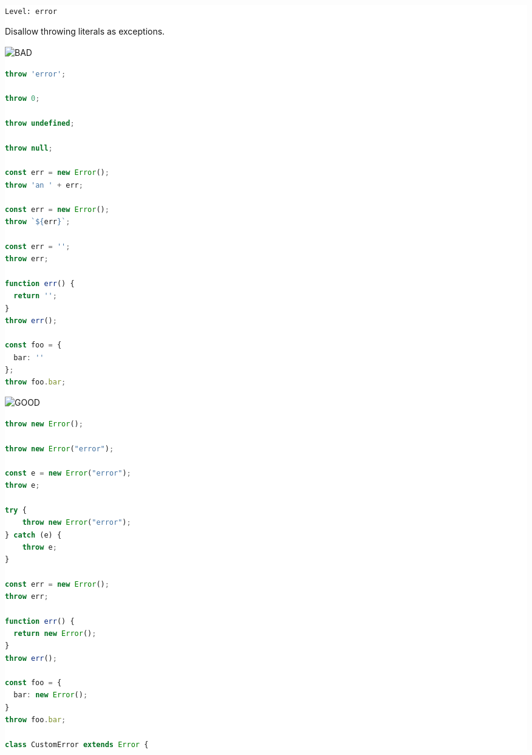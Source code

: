 `Level: error`

Disallow throwing literals as exceptions.

![BAD](https://img.shields.io/badge/-BAD-critical)

```ts
throw 'error';

throw 0;

throw undefined;

throw null;

const err = new Error();
throw 'an ' + err;

const err = new Error();
throw `${err}`;

const err = '';
throw err;

function err() {
  return '';
}
throw err();

const foo = {
  bar: ''
};
throw foo.bar;
```

![GOOD](https://img.shields.io/badge/-GOOD-informational)

```ts
throw new Error();

throw new Error("error");

const e = new Error("error");
throw e;

try {
    throw new Error("error");
} catch (e) {
    throw e;
}

const err = new Error();
throw err;

function err() {
  return new Error();
}
throw err();

const foo = {
  bar: new Error();
}
throw foo.bar;

class CustomError extends Error {
```
